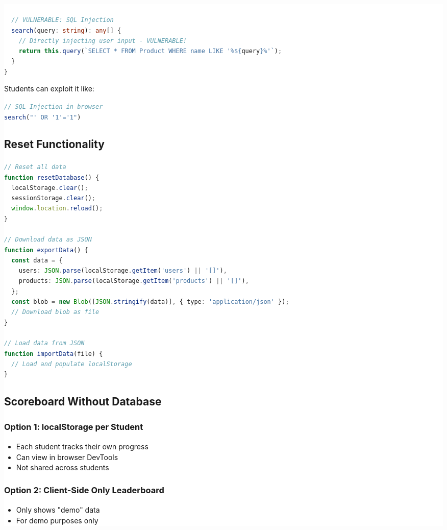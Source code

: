 ```typescript
  
  // VULNERABLE: SQL Injection
  search(query: string): any[] {
    // Directly injecting user input - VULNERABLE!
    return this.query(`SELECT * FROM Product WHERE name LIKE '%${query}%'`);
  }
}
```

Students can exploit it like:
```javascript
// SQL Injection in browser
search("' OR '1'='1")
```

## Reset Functionality

```typescript
// Reset all data
function resetDatabase() {
  localStorage.clear();
  sessionStorage.clear();
  window.location.reload();
}

// Download data as JSON
function exportData() {
  const data = {
    users: JSON.parse(localStorage.getItem('users') || '[]'),
    products: JSON.parse(localStorage.getItem('products') || '[]'),
  };
  const blob = new Blob([JSON.stringify(data)], { type: 'application/json' });
  // Download blob as file
}

// Load data from JSON
function importData(file) {
  // Load and populate localStorage
}
```

## Scoreboard Without Database

### Option 1: localStorage per Student
- Each student tracks their own progress
- Can view in browser DevTools
- Not shared across students

### Option 2: Client-Side Only Leaderboard
- Only shows "demo" data
- For demo purposes only
